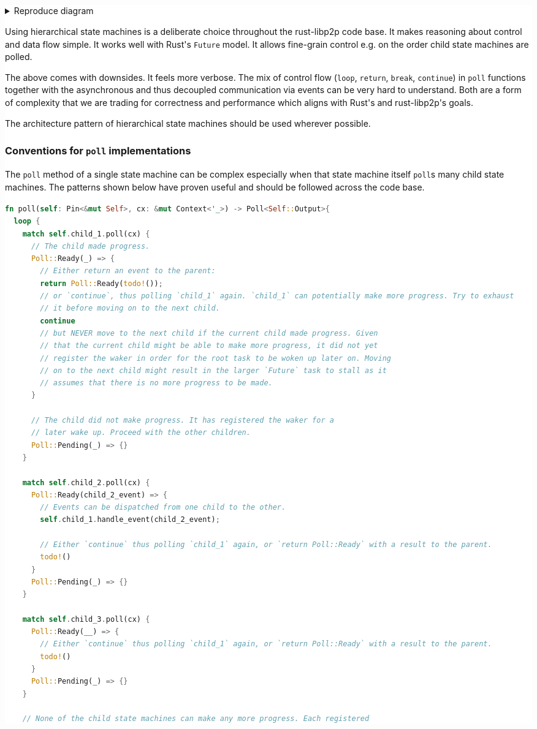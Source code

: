 <details><summary>Reproduce diagram</summary></details>

Using hierarchical state machines is a deliberate choice throughout the
rust-libp2p code base. It makes reasoning about control and data flow simple. It
works well with Rust's `Future` model. It allows fine-grain control e.g. on the
order child state machines are polled.

The above comes with downsides. It feels more verbose. The mix of control flow (`loop`, `return`,
`break`, `continue`) in `poll` functions together with the asynchronous and thus decoupled
communication via events can be very hard to understand. Both are a form of complexity that we are
trading for correctness and performance which aligns with Rust's and rust-libp2p's goals.

The architecture pattern of hierarchical state machines should be used wherever possible.

### Conventions for `poll` implementations

The `poll` method of a single state machine can be complex especially when that
state machine itself `poll`s many child state machines. The patterns shown below
have proven useful and should be followed across the code base.

``` rust
fn poll(self: Pin<&mut Self>, cx: &mut Context<'_>) -> Poll<Self::Output>{
  loop {
    match self.child_1.poll(cx) {
      // The child made progress.
      Poll::Ready(_) => {
        // Either return an event to the parent:
        return Poll::Ready(todo!());
        // or `continue`, thus polling `child_1` again. `child_1` can potentially make more progress. Try to exhaust
        // it before moving on to the next child.
        continue
        // but NEVER move to the next child if the current child made progress. Given
        // that the current child might be able to make more progress, it did not yet
        // register the waker in order for the root task to be woken up later on. Moving
        // on to the next child might result in the larger `Future` task to stall as it
        // assumes that there is no more progress to be made.
      }

      // The child did not make progress. It has registered the waker for a
      // later wake up. Proceed with the other children.
      Poll::Pending(_) => {}
    }

    match self.child_2.poll(cx) {
      Poll::Ready(child_2_event) => {
        // Events can be dispatched from one child to the other.
        self.child_1.handle_event(child_2_event);

        // Either `continue` thus polling `child_1` again, or `return Poll::Ready` with a result to the parent.
        todo!()
      }
      Poll::Pending(_) => {}
    }

    match self.child_3.poll(cx) {
      Poll::Ready(__) => {
        // Either `continue` thus polling `child_1` again, or `return Poll::Ready` with a result to the parent.
        todo!()
      }
      Poll::Pending(_) => {}
    }

    // None of the child state machines can make any more progress. Each registered
```